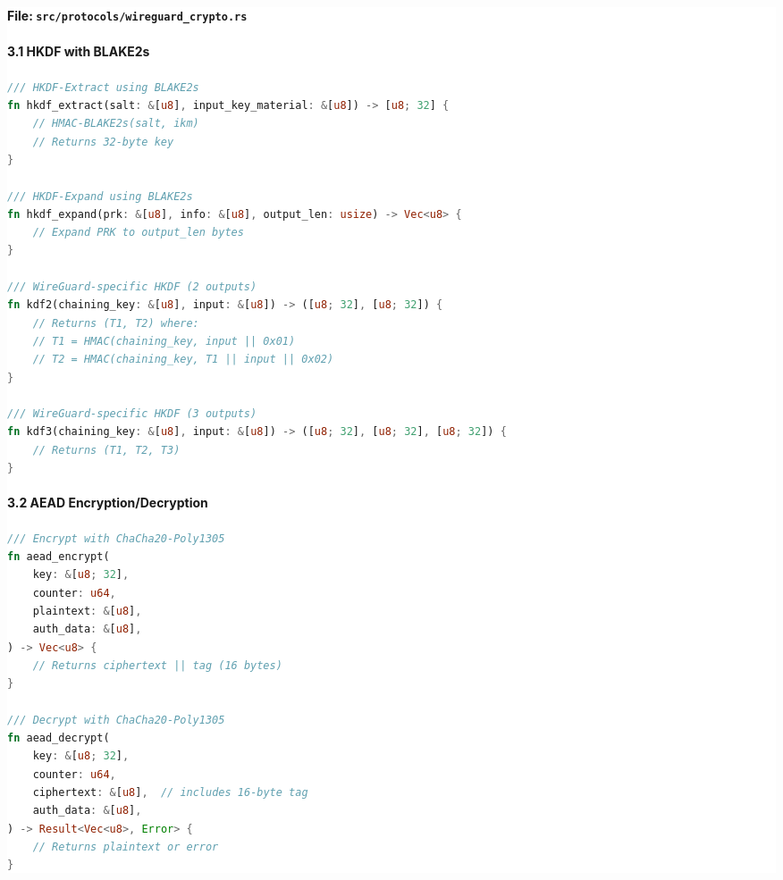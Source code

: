 **File: `src/protocols/wireguard_crypto.rs`**

#### 3.1 HKDF with BLAKE2s

```rust
/// HKDF-Extract using BLAKE2s
fn hkdf_extract(salt: &[u8], input_key_material: &[u8]) -> [u8; 32] {
    // HMAC-BLAKE2s(salt, ikm)
    // Returns 32-byte key
}

/// HKDF-Expand using BLAKE2s
fn hkdf_expand(prk: &[u8], info: &[u8], output_len: usize) -> Vec<u8> {
    // Expand PRK to output_len bytes
}

/// WireGuard-specific HKDF (2 outputs)
fn kdf2(chaining_key: &[u8], input: &[u8]) -> ([u8; 32], [u8; 32]) {
    // Returns (T1, T2) where:
    // T1 = HMAC(chaining_key, input || 0x01)
    // T2 = HMAC(chaining_key, T1 || input || 0x02)
}

/// WireGuard-specific HKDF (3 outputs)
fn kdf3(chaining_key: &[u8], input: &[u8]) -> ([u8; 32], [u8; 32], [u8; 32]) {
    // Returns (T1, T2, T3)
}
```

#### 3.2 AEAD Encryption/Decryption

```rust
/// Encrypt with ChaCha20-Poly1305
fn aead_encrypt(
    key: &[u8; 32],
    counter: u64,
    plaintext: &[u8],
    auth_data: &[u8],
) -> Vec<u8> {
    // Returns ciphertext || tag (16 bytes)
}

/// Decrypt with ChaCha20-Poly1305
fn aead_decrypt(
    key: &[u8; 32],
    counter: u64,
    ciphertext: &[u8],  // includes 16-byte tag
    auth_data: &[u8],
) -> Result<Vec<u8>, Error> {
    // Returns plaintext or error
}
```
